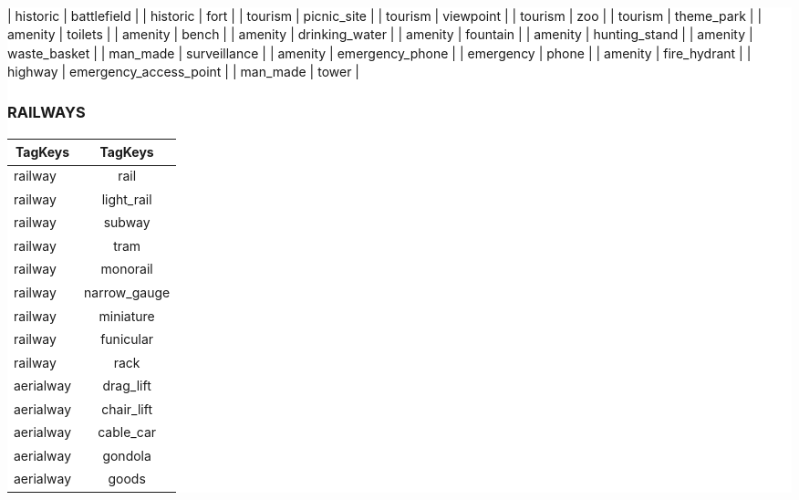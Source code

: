 | historic | battlefield |
| historic | fort |
| tourism | picnic_site |
| tourism | viewpoint |
| tourism | zoo |
| tourism | theme_park |
| amenity | toilets |
| amenity | bench |
| amenity | drinking_water |
| amenity | fountain |
| amenity | hunting_stand |
| amenity | waste_basket |
| man_made | surveillance |
| amenity | emergency_phone |
| emergency | phone |
| amenity | fire_hydrant |
| highway | emergency_access_point |
| man_made | tower |

### RAILWAYS

| TagKeys  | TagKeys |
|----------|:-------:|
| railway | rail | 
| railway | light_rail | 
| railway | subway | 
| railway | tram | 
| railway | monorail | 
| railway | narrow_gauge | 
| railway | miniature | 
| railway | funicular | 
| railway | rack | 
| aerialway | drag_lift | 
| aerialway | chair_lift | 
| aerialway | cable_car | 
| aerialway | gondola | 
| aerialway | goods | 
